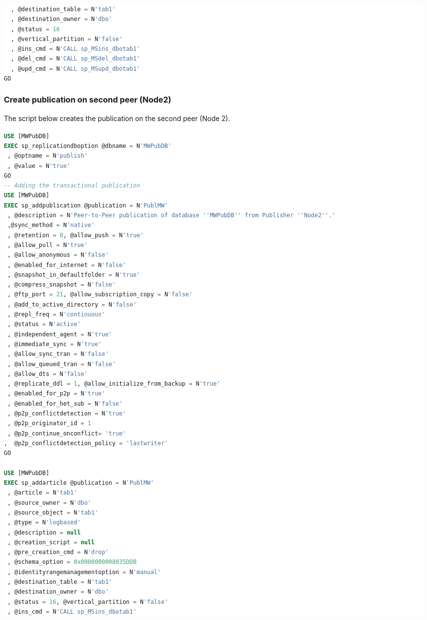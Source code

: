 ```sql
  , @destination_table = N'tab1'
  , @destination_owner = N'dbo'
  , @status = 16
  , @vertical_partition = N'false'
  , @ins_cmd = N'CALL sp_MSins_dbotab1'
  , @del_cmd = N'CALL sp_MSdel_dbotab1'
  , @upd_cmd = N'CALL sp_MSupd_dbotab1'
GO
```

### Create publication on second peer (Node2)

The script below creates the publication on the second peer (Node 2).

```sql
USE [MWPubDB]
EXEC sp_replicationdboption @dbname = N'MWPubDB'
 , @optname = N'publish'
 , @value = N'true'
GO
-- Adding the transactional publication
USE [MWPubDB]
EXEC sp_addpublication @publication = N'PublMW'
 , @description = N'Peer-to-Peer publication of database ''MWPubDB'' from Publisher ''Node2''.'
 ,@sync_method = N'native'
 , @retention = 0, @allow_push = N'true'
 , @allow_pull = N'true'
 , @allow_anonymous = N'false'
 , @enabled_for_internet = N'false'
 , @snapshot_in_defaultfolder = N'true'
 , @compress_snapshot = N'false'
 , @ftp_port = 21, @allow_subscription_copy = N'false'
 , @add_to_active_directory = N'false'
 , @repl_freq = N'continuous'
 , @status = N'active'
 , @independent_agent = N'true'
 , @immediate_sync = N'true'
 , @allow_sync_tran = N'false'
 , @allow_queued_tran = N'false'
 , @allow_dts = N'false'
 , @replicate_ddl = 1, @allow_initialize_from_backup = N'true'
 , @enabled_for_p2p = N'true'
 , @enabled_for_het_sub = N'false'
 , @p2p_conflictdetection = N'true'
 , @p2p_originator_id = 1
 , @p2p_continue_onconflict= 'true'
,  @p2p_conflictdetection_policy = 'lastwriter'
GO

USE [MWPubDB]
EXEC sp_addarticle @publication = N'PublMW'
 , @article = N'tab1'
 , @source_owner = N'dbo'
 , @source_object = N'tab1'
 , @type = N'logbased'
 , @description = null
 , @creation_script = null
 , @pre_creation_cmd = N'drop'
 , @schema_option = 0x0000000008035DDB
 , @identityrangemanagementoption = N'manual'
 , @destination_table = N'tab1'
 , @destination_owner = N'dbo'
 , @status = 16, @vertical_partition = N'false'
 , @ins_cmd = N'CALL sp_MSins_dbotab1'
```
